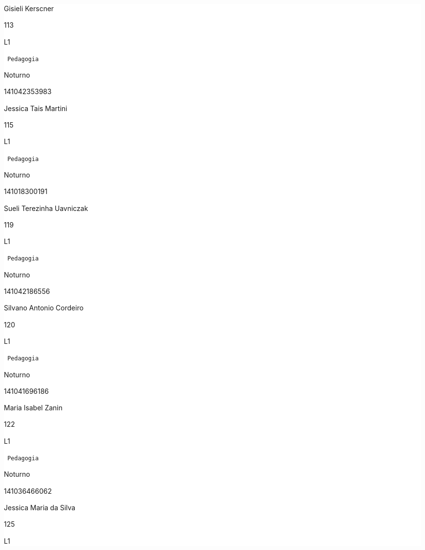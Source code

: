    Gisieli Kerscner

   113

   L1

     Pedagogia

   Noturno

   141042353983

   Jessica Tais Martini

   115

   L1

     Pedagogia

   Noturno

   141018300191

   Sueli Terezinha Uavniczak

   119

   L1

     Pedagogia

   Noturno

   141042186556

   Silvano Antonio Cordeiro

   120

   L1

     Pedagogia

   Noturno

   141041696186

   Maria Isabel Zanin

   122

   L1

     Pedagogia

   Noturno

   141036466062

   Jessica Maria da Silva

   125

   L1
